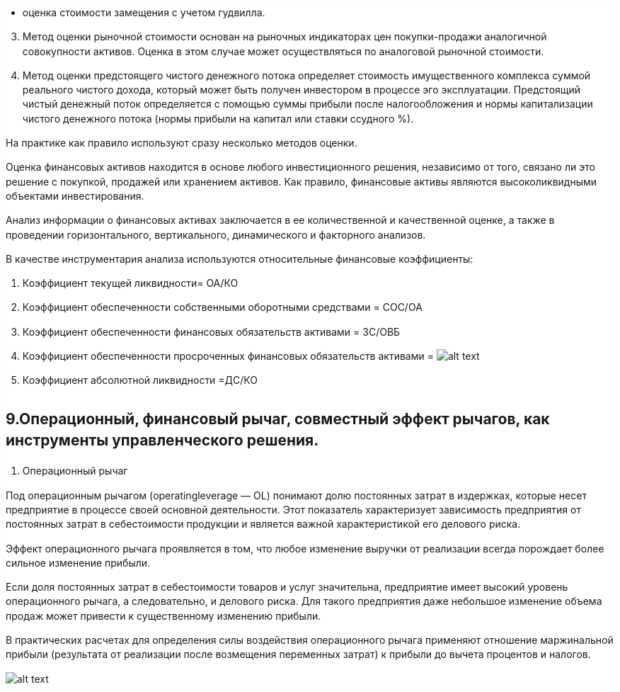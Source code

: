 - оценка стоимости замещения с учетом гудвилла.

3. Метод оценки рыночной стоимости основан на рыночных индикаторах цен покупки-продажи аналогичной совокупности активов. Оценка в этом случае может осуществляться по аналоговой рыночной стоимости.

4. Метод оценки предстоящего чистого денежного потока определяет стоимость имущественного комплекса суммой реального чистого дохода, который может быть получен инвестором в процессе эго эксплуатации. Предстоящий чистый денежный поток определяется с помощью суммы прибыли после налогообложения и нормы капитализации чистого денежного потока (нормы прибыли на капитал или ставки ссудного %).

На практике как правило используют сразу несколько методов оценки.

Оценка финансовых активов находится в основе любого инвестиционного решения, независимо от того, связано ли это решение с покупкой, продажей или хранением активов. Как правило, финансовые активы являются высоколиквидными объектами инвестирования.

Анализ информации о финансовых активах заключается в ее количественной и качественной оценке, а также в проведении горизонтального, вертикального, динамического и факторного анализов.

В качестве инструментария анализа используются относительные финансовые коэффициенты:

1. Коэффициент текущей ликвидности= ОА/КО

2. Коэффициент обеспеченности собственными оборотными средствами = СОС/ОА

3. Коэффициент обеспеченности финансовых обязательств активами = ЗС/ОВБ

4. Коэффициент обеспеченности просроченных финансовых обязательств активами = ![alt text](https://konspekta.net/studopedianet/baza6/288959522402.files/image008.png)

5. Коэффициент абсолютной ликвидности =ДС/КО

 

 

## 9.Операционный, финансовый рычаг, совместный эффект рычагов, как инструменты управленческого решения.<a name='9'></a>

1. Операционный рычаг

Под операционным рычагом (operatingleverage — OL) понимают долю постоянных затрат в издержках, которые несет предприятие в процессе своей основной деятельности. Этот показатель характеризует зависимость предприятия от постоянных затрат в себестоимости продукции и является важной характеристикой его делового риска.

Эффект операционного рычага проявляется в том, что любое изменение выручки от реализации всегда порождает более сильное изменение прибыли.

Если доля постоянных затрат в себестоимости товаров и услуг значительна, предприятие имеет высокий уровень операционного рычага, а следовательно, и делового риска. Для такого предприятия даже небольшое изменение объема продаж может привести к существенному изменению прибыли.

В практических расчетах для определения силы воздействия операционного рычага применяют отношение маржинальной прибыли (результата от реализации после возмещения переменных затрат) к прибыли до вычета процентов и налогов.

![alt text](https://konspekta.net/studopedianet/baza6/288959522402.files/image009.gif) 
